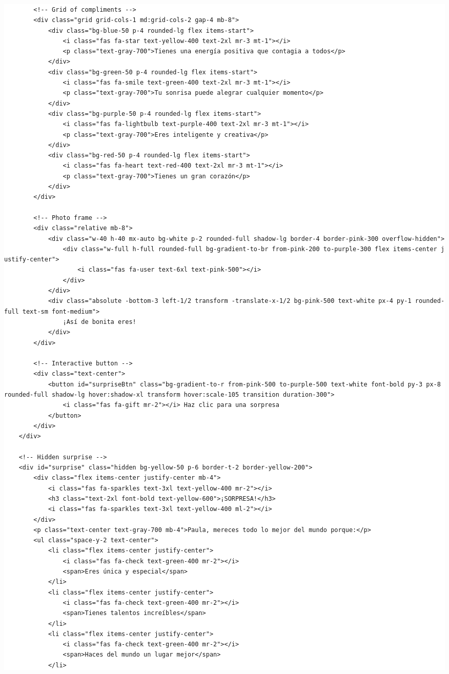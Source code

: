             <!-- Grid of compliments -->
            <div class="grid grid-cols-1 md:grid-cols-2 gap-4 mb-8">
                <div class="bg-blue-50 p-4 rounded-lg flex items-start">
                    <i class="fas fa-star text-yellow-400 text-2xl mr-3 mt-1"></i>
                    <p class="text-gray-700">Tienes una energía positiva que contagia a todos</p>
                </div>
                <div class="bg-green-50 p-4 rounded-lg flex items-start">
                    <i class="fas fa-smile text-green-400 text-2xl mr-3 mt-1"></i>
                    <p class="text-gray-700">Tu sonrisa puede alegrar cualquier momento</p>
                </div>
                <div class="bg-purple-50 p-4 rounded-lg flex items-start">
                    <i class="fas fa-lightbulb text-purple-400 text-2xl mr-3 mt-1"></i>
                    <p class="text-gray-700">Eres inteligente y creativa</p>
                </div>
                <div class="bg-red-50 p-4 rounded-lg flex items-start">
                    <i class="fas fa-heart text-red-400 text-2xl mr-3 mt-1"></i>
                    <p class="text-gray-700">Tienes un gran corazón</p>
                </div>
            </div>

            <!-- Photo frame -->
            <div class="relative mb-8">
                <div class="w-40 h-40 mx-auto bg-white p-2 rounded-full shadow-lg border-4 border-pink-300 overflow-hidden">
                    <div class="w-full h-full rounded-full bg-gradient-to-br from-pink-200 to-purple-300 flex items-center justify-center">
                        <i class="fas fa-user text-6xl text-pink-500"></i>
                    </div>
                </div>
                <div class="absolute -bottom-3 left-1/2 transform -translate-x-1/2 bg-pink-500 text-white px-4 py-1 rounded-full text-sm font-medium">
                    ¡Así de bonita eres!
                </div>
            </div>

            <!-- Interactive button -->
            <div class="text-center">
                <button id="surpriseBtn" class="bg-gradient-to-r from-pink-500 to-purple-500 text-white font-bold py-3 px-8 rounded-full shadow-lg hover:shadow-xl transform hover:scale-105 transition duration-300">
                    <i class="fas fa-gift mr-2"></i> Haz clic para una sorpresa
                </button>
            </div>
        </div>

        <!-- Hidden surprise -->
        <div id="surprise" class="hidden bg-yellow-50 p-6 border-t-2 border-yellow-200">
            <div class="flex items-center justify-center mb-4">
                <i class="fas fa-sparkles text-3xl text-yellow-400 mr-2"></i>
                <h3 class="text-2xl font-bold text-yellow-600">¡SORPRESA!</h3>
                <i class="fas fa-sparkles text-3xl text-yellow-400 ml-2"></i>
            </div>
            <p class="text-center text-gray-700 mb-4">Paula, mereces todo lo mejor del mundo porque:</p>
            <ul class="space-y-2 text-center">
                <li class="flex items-center justify-center">
                    <i class="fas fa-check text-green-400 mr-2"></i>
                    <span>Eres única y especial</span>
                </li>
                <li class="flex items-center justify-center">
                    <i class="fas fa-check text-green-400 mr-2"></i>
                    <span>Tienes talentos increíbles</span>
                </li>
                <li class="flex items-center justify-center">
                    <i class="fas fa-check text-green-400 mr-2"></i>
                    <span>Haces del mundo un lugar mejor</span>
                </li>